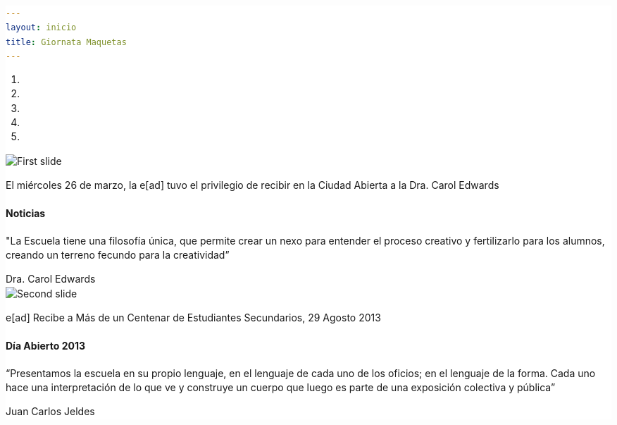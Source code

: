 ```yaml
---
layout: inicio
title: Giornata Maquetas
---
```



<div class='col-lg-24 col-md-24 imagenes-destacadas-ead ver'>

  <div data-ride="carousel" class="carousel slide col-md-24" id="carousel-example-generic">
    <!-- Indicadores de carousel lg -->
    <ol class="carousel-indicators">
      <li data-slide-to="0" data-target="#carousel-example-generic" class="active"></li>
      <li data-slide-to="1" data-target="#carousel-example-generic"></li>
      <li data-slide-to="2" data-target="#carousel-example-generic"></li>
      <li data-slide-to="3" data-target="#carousel-example-generic"></li>
      <li data-slide-to="4" data-target="#carousel-example-generic"></li>
    </ol> 
    <!-- fin datos de carousel-lg -->
    <div class="carousel-inner">
      <div class="item active altura-maxima">
        <img class='excedente-vertical' alt="First slide" src="{{ site.baseurl }}/img/noticia-destacada.jpg" title="Noticia Destacada">
        <!-- descripción-carousel-lg -->
        <div class='col-lg-24 col-md-24 col-sm-24 col-xs-24 pie-de-foto'>
          <p class='blanco centrado'>El miércoles 26 de marzo, la e[ad] tuvo el privilegio de recibir en la Ciudad Abierta a la Dra. Carol Edwards</p>
        </div>
		      <div class='wrap-carousel'> 
    		    <div class='fila'>
              <div class='col-lg-5 col-md-24 col-sm-24 col-xs-24 imagenes-destacadas-descripcion-ead'> 
                <h4 class='beige-claro grueso col-lg-offset-14 margen-izquierdo margen-superior-md'>Noticias</h4>
                <div class='fila'>
                  <div class='col-md-21 col-sm-22 col-xs-22'>
                    <p class='margen-izquierdo'>"La Escuela tiene una filosofía única, que permite crear un nexo para entender el proceso creativo y fertilizarlo para los alumnos, creando un terreno fecundo para la creatividad”</p>
                    <span class='blanco derecha'>Dra. Carol Edwards</span>
                  </div>
                </div>
              </div>  <!-- fin de col imágenes-destacadas-descripcion-ead --> 
            </div>  <!-- fin de fila-->      
          </div>  <!-- fin de wrap carousel -->
      </div>  <!-- fin de item -->
      <div class="item altura-maxima">
        <img class='excedente-vertical' alt="Second slide" src="{{ site.baseurl }}/img/agenda-destacada.jpg">
          <!-- descripción-carousel-lg -->
        <div class='col-lg-24 col-lg-24 col-md-24 col-sm-24 col-xs-24 pie-de-foto'>
          <p class='blanco centrado'>e[ad] Recibe a Más de un Centenar de Estudiantes Secundarios, 29 Agosto 2013</p>
        </div>
        <div class='wrap-carousel'>
          <div class='col-lg-5 col-md-24 col-sm-24 col-xs-24 imagenes-destacadas-descripcion-ead'> 
            <h4 class='beige-claro margen-izquierdo margen-superior-md'>Día Abierto 2013</h4>
            <div class='fila'>
              <div class='col-md-21 col-sm-22 col-xs-22'>
              <p class='margen-izquierdo'>“Presentamos la escuela en su propio lenguaje, en el lenguaje de cada uno de los oficios; en el lenguaje de la forma. Cada uno hace una interpretación de lo que ve y construye un cuerpo que luego es parte de una exposición colectiva y pública”</p>
              <span class='blanco derecha'>Juan Carlos Jeldes</span>
              </div>  
            </div>  <!-- fin de fila -->
          </div>  <!-- fin de col imagenes-destacadas-descripcion-ead -->
        </div> <!-- fin de wrap carousel -->